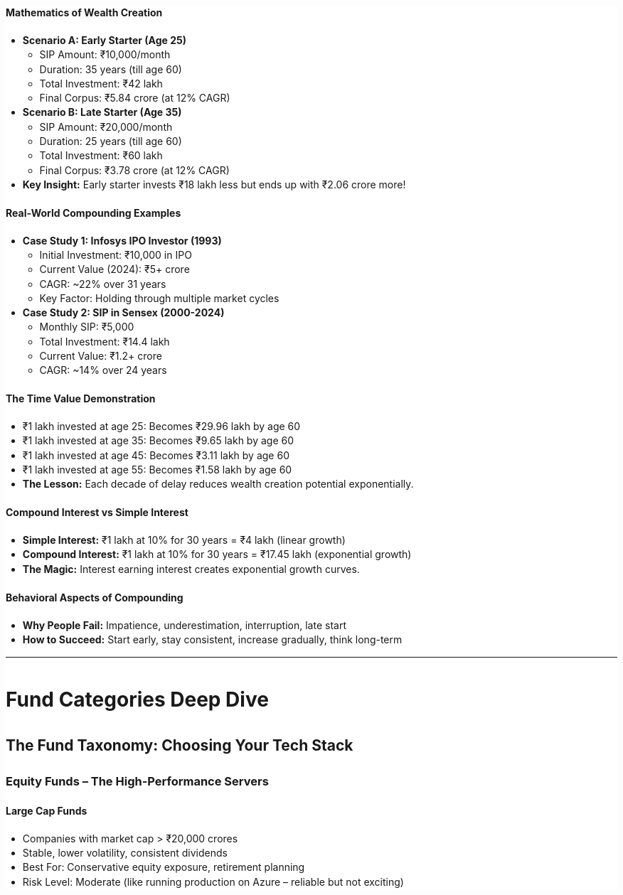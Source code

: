 #### Mathematics of Wealth Creation
- **Scenario A: Early Starter (Age 25)**
  - SIP Amount: ₹10,000/month
  - Duration: 35 years (till age 60)
  - Total Investment: ₹42 lakh
  - Final Corpus: ₹5.84 crore (at 12% CAGR)
- **Scenario B: Late Starter (Age 35)**
  - SIP Amount: ₹20,000/month
  - Duration: 25 years (till age 60)
  - Total Investment: ₹60 lakh
  - Final Corpus: ₹3.78 crore (at 12% CAGR)
- **Key Insight:** Early starter invests ₹18 lakh less but ends up with ₹2.06 crore more!

#### Real-World Compounding Examples
- **Case Study 1: Infosys IPO Investor (1993)**
  - Initial Investment: ₹10,000 in IPO
  - Current Value (2024): ₹5+ crore
  - CAGR: ~22% over 31 years
  - Key Factor: Holding through multiple market cycles
- **Case Study 2: SIP in Sensex (2000-2024)**
  - Monthly SIP: ₹5,000
  - Total Investment: ₹14.4 lakh
  - Current Value: ₹1.2+ crore
  - CAGR: ~14% over 24 years

#### The Time Value Demonstration
- ₹1 lakh invested at age 25: Becomes ₹29.96 lakh by age 60
- ₹1 lakh invested at age 35: Becomes ₹9.65 lakh by age 60
- ₹1 lakh invested at age 45: Becomes ₹3.11 lakh by age 60
- ₹1 lakh invested at age 55: Becomes ₹1.58 lakh by age 60
- **The Lesson:** Each decade of delay reduces wealth creation potential exponentially.

#### Compound Interest vs Simple Interest
- **Simple Interest:** ₹1 lakh at 10% for 30 years = ₹4 lakh (linear growth)
- **Compound Interest:** ₹1 lakh at 10% for 30 years = ₹17.45 lakh (exponential growth)
- **The Magic:** Interest earning interest creates exponential growth curves.

#### Behavioral Aspects of Compounding
- **Why People Fail:** Impatience, underestimation, interruption, late start
- **How to Succeed:** Start early, stay consistent, increase gradually, think long-term

---



# Fund Categories Deep Dive
## The Fund Taxonomy: Choosing Your Tech Stack

### Equity Funds – The High-Performance Servers
#### Large Cap Funds
- Companies with market cap > ₹20,000 crores
- Stable, lower volatility, consistent dividends
- Best For: Conservative equity exposure, retirement planning
- Risk Level: Moderate (like running production on Azure – reliable but not exciting)
